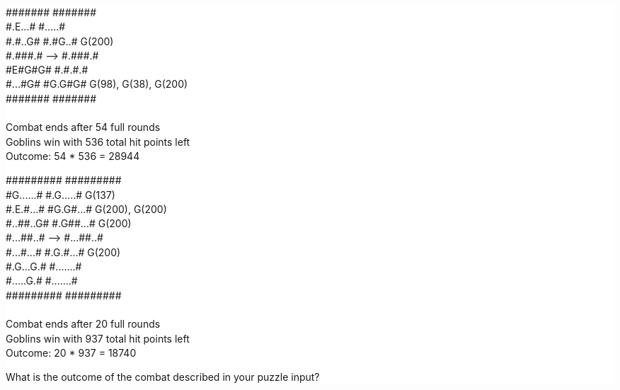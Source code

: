 #######       #######   \
#.E...#       #.....#   \
#.#..G#       #.#G..#   G(200)\
#.###.#  -->  #.###.#   \
#E#G#G#       #.#.#.#   \
#...#G#       #G.G#G#   G(98), G(38), G(200)\
#######       #######   \
\
Combat ends after 54 full rounds\
Goblins win with 536 total hit points left\
Outcome: 54 * 536 = 28944

#########       #########   \
#G......#       #.G.....#   G(137)\
#.E.#...#       #G.G#...#   G(200), G(200)\
#..##..G#       #.G##...#   G(200)\
#...##..#  -->  #...##..#   \
#...#...#       #.G.#...#   G(200)\
#.G...G.#       #.......#   \
#.....G.#       #.......#   \
#########       #########   \
\
Combat ends after 20 full rounds\
Goblins win with 937 total hit points left\
Outcome: 20 * 937 = 18740

What is the outcome of the combat described in your puzzle input?